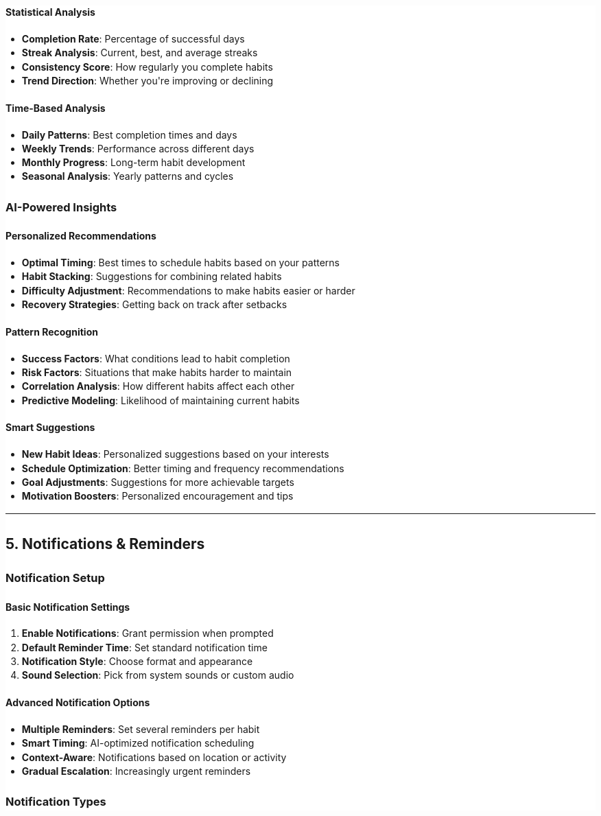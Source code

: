 #### Statistical Analysis
- **Completion Rate**: Percentage of successful days
- **Streak Analysis**: Current, best, and average streaks
- **Consistency Score**: How regularly you complete habits
- **Trend Direction**: Whether you're improving or declining

#### Time-Based Analysis
- **Daily Patterns**: Best completion times and days
- **Weekly Trends**: Performance across different days
- **Monthly Progress**: Long-term habit development
- **Seasonal Analysis**: Yearly patterns and cycles

### AI-Powered Insights

#### Personalized Recommendations
- **Optimal Timing**: Best times to schedule habits based on your patterns
- **Habit Stacking**: Suggestions for combining related habits
- **Difficulty Adjustment**: Recommendations to make habits easier or harder
- **Recovery Strategies**: Getting back on track after setbacks

#### Pattern Recognition
- **Success Factors**: What conditions lead to habit completion
- **Risk Factors**: Situations that make habits harder to maintain
- **Correlation Analysis**: How different habits affect each other
- **Predictive Modeling**: Likelihood of maintaining current habits

#### Smart Suggestions
- **New Habit Ideas**: Personalized suggestions based on your interests
- **Schedule Optimization**: Better timing and frequency recommendations
- **Goal Adjustments**: Suggestions for more achievable targets
- **Motivation Boosters**: Personalized encouragement and tips

---

## 5. Notifications & Reminders

### Notification Setup

#### Basic Notification Settings
1. **Enable Notifications**: Grant permission when prompted
2. **Default Reminder Time**: Set standard notification time
3. **Notification Style**: Choose format and appearance
4. **Sound Selection**: Pick from system sounds or custom audio

#### Advanced Notification Options
- **Multiple Reminders**: Set several reminders per habit
- **Smart Timing**: AI-optimized notification scheduling
- **Context-Aware**: Notifications based on location or activity
- **Gradual Escalation**: Increasingly urgent reminders

### Notification Types

